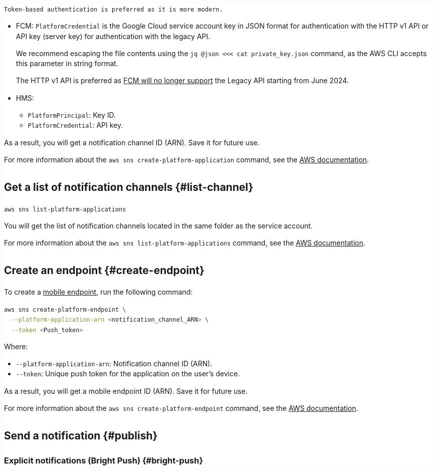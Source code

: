     Token-based authentication is preferred as it is more modern.
  * FCM: `PlatformCredential` is the Google Cloud service account key in JSON format for authentication with the HTTP v1 API or API key (server key) for authentication with the legacy API.

    We recommend escaping the file contents using the `jq @json <<< cat private_key.json` command, as the AWS CLI accepts this parameter in string format.

    The HTTP v1 API is preferred as [FCM will no longer support](https://firebase.google.com/docs/cloud-messaging/migrate-v1) the Legacy API starting from June 2024.
  * HMS:
    * `PlatformPrincipal`: Key ID.
    * `PlatformCredential`: API key.

As a result, you will get a notification channel ID (ARN). Save it for future use.

For more information about the `aws sns create-platform-application` command, see the [AWS documentation](https://awscli.amazonaws.com/v2/documentation/api/latest/reference/sns/create-platform-application.html).

## Get a list of notification channels {#list-channel}

```bash
aws sns list-platform-applications
```

You will get the list of notification channels located in the same folder as the service account.

For more information about the `aws sns list-platform-applications` command, see the [AWS documentation](https://awscli.amazonaws.com/v2/documentation/api/latest/reference/sns/list-platform-applications.html).

## Create an endpoint {#create-endpoint}

To create a [mobile endpoint](../concepts/index.md#mobile-endpoints), run the following command:

```bash
aws sns create-platform-endpoint \
  --platform-application-arn <notification_channel_ARN> \
  --token <Push_token>
```

Where:
* `--platform-application-arn`: Notification channel ID (ARN).
* `--token`: Unique push token for the application on the user’s device.

As a result, you will get a mobile endpoint ID (ARN). Save it for future use.

For more information about the `aws sns create-platform-endpoint` command, see the [AWS documentation](https://awscli.amazonaws.com/v2/documentation/api/latest/reference/sns/create-platform-endpoint.html).

## Send a notification {#publish}

### Explicit notifications (Bright Push) {#bright-push}

